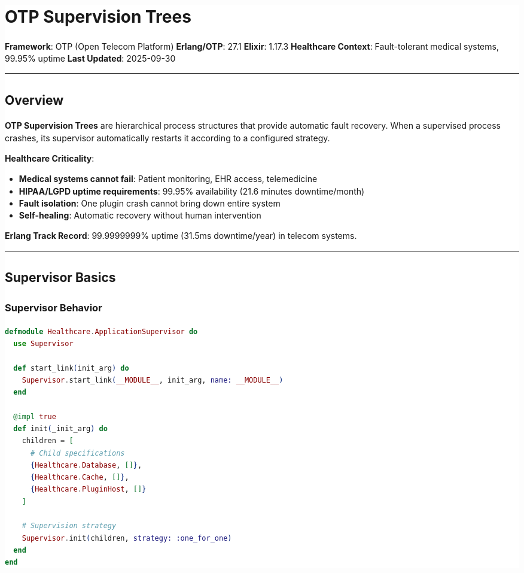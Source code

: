 # OTP Supervision Trees

**Framework**: OTP (Open Telecom Platform)
**Erlang/OTP**: 27.1
**Elixir**: 1.17.3
**Healthcare Context**: Fault-tolerant medical systems, 99.95% uptime
**Last Updated**: 2025-09-30

---

## Overview

**OTP Supervision Trees** are hierarchical process structures that provide automatic fault recovery. When a supervised process crashes, its supervisor automatically restarts it according to a configured strategy.

**Healthcare Criticality**:
- **Medical systems cannot fail**: Patient monitoring, EHR access, telemedicine
- **HIPAA/LGPD uptime requirements**: 99.95% availability (21.6 minutes downtime/month)
- **Fault isolation**: One plugin crash cannot bring down entire system
- **Self-healing**: Automatic recovery without human intervention

**Erlang Track Record**: 99.9999999% uptime (31.5ms downtime/year) in telecom systems.

---

## Supervisor Basics

### Supervisor Behavior

```elixir
defmodule Healthcare.ApplicationSupervisor do
  use Supervisor
  
  def start_link(init_arg) do
    Supervisor.start_link(__MODULE__, init_arg, name: __MODULE__)
  end
  
  @impl true
  def init(_init_arg) do
    children = [
      # Child specifications
      {Healthcare.Database, []},
      {Healthcare.Cache, []},
      {Healthcare.PluginHost, []}
    ]
    
    # Supervision strategy
    Supervisor.init(children, strategy: :one_for_one)
  end
end
```
